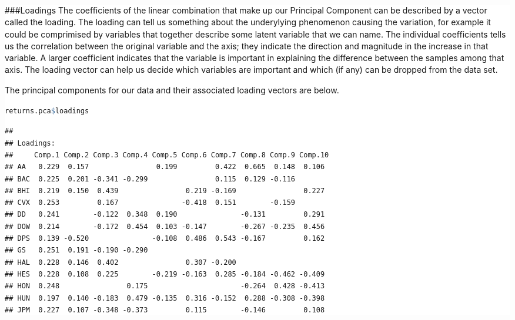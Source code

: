 \#\#\#Loadings The coefficients of the linear combination that make up
our Principal Component can be described by a vector called the loading.
The loading can tell us something about the underylying phenomenon
causing the variation, for example it could be comprimised by variables
that together describe some latent variable that we can name. The
individual coefficients tells us the correlation between the original
variable and the axis; they indicate the direction and magnitude in the
increase in that variable. A larger coefficient indicates that the
variable is important in explaining the difference between the samples
among that axis. The loading vector can help us decide which variables
are important and which (if any) can be dropped from the data set.

The principal components for our data and their associated loading
vectors are below.

``` r
returns.pca$loadings 
```

    ## 
    ## Loadings:
    ##     Comp.1 Comp.2 Comp.3 Comp.4 Comp.5 Comp.6 Comp.7 Comp.8 Comp.9 Comp.10
    ## AA   0.229  0.157                0.199         0.422  0.665  0.148  0.106 
    ## BAC  0.225  0.201 -0.341 -0.299                0.115  0.129 -0.116        
    ## BHI  0.219  0.150  0.439                0.219 -0.169                0.227 
    ## CVX  0.253         0.167               -0.418  0.151        -0.159        
    ## DD   0.241        -0.122  0.348  0.190               -0.131         0.291 
    ## DOW  0.214        -0.172  0.454  0.103 -0.147        -0.267 -0.235  0.456 
    ## DPS  0.139 -0.520               -0.108  0.486  0.543 -0.167         0.162 
    ## GS   0.251  0.191 -0.190 -0.290                                           
    ## HAL  0.228  0.146  0.402                0.307 -0.200                      
    ## HES  0.228  0.108  0.225        -0.219 -0.163  0.285 -0.184 -0.462 -0.409 
    ## HON  0.248                0.175                      -0.264  0.428 -0.413 
    ## HUN  0.197  0.140 -0.183  0.479 -0.135  0.316 -0.152  0.288 -0.308 -0.398 
    ## JPM  0.227  0.107 -0.348 -0.373         0.115        -0.146         0.108 